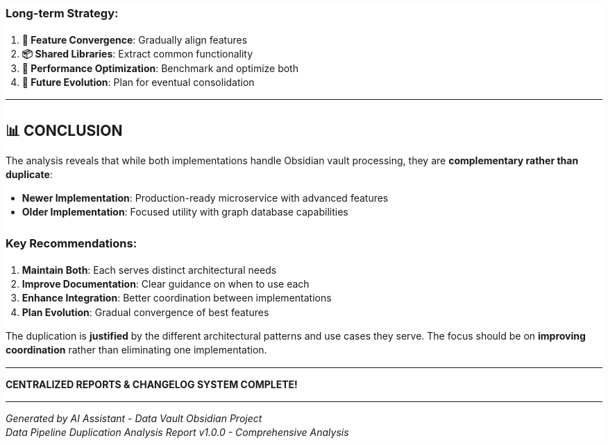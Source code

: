 ### **Long-term Strategy:**

1. **🔄 Feature Convergence**: Gradually align features
2. **📦 Shared Libraries**: Extract common functionality
3. **🚀 Performance Optimization**: Benchmark and optimize both
4. **🎯 Future Evolution**: Plan for eventual consolidation

---

## 📊 **CONCLUSION**

The analysis reveals that while both implementations handle Obsidian vault processing, they are **complementary rather than duplicate**:

- **Newer Implementation**: Production-ready microservice with advanced features
- **Older Implementation**: Focused utility with graph database capabilities

### **Key Recommendations:**

1. **Maintain Both**: Each serves distinct architectural needs
2. **Improve Documentation**: Clear guidance on when to use each
3. **Enhance Integration**: Better coordination between implementations
4. **Plan Evolution**: Gradual convergence of best features

The duplication is **justified** by the different architectural patterns and use cases they serve. The focus should be on **improving coordination** rather than eliminating one implementation.

---

**CENTRALIZED REPORTS & CHANGELOG SYSTEM COMPLETE!**

---

*Generated by AI Assistant - Data Vault Obsidian Project*  
*Data Pipeline Duplication Analysis Report v1.0.0 - Comprehensive Analysis*
